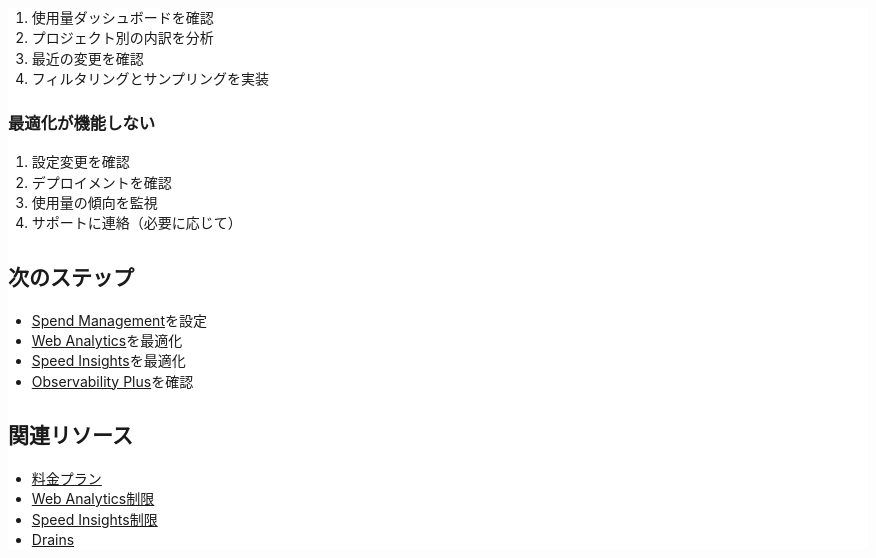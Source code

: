 1. 使用量ダッシュボードを確認
2. プロジェクト別の内訳を分析
3. 最近の変更を確認
4. フィルタリングとサンプリングを実装

### 最適化が機能しない

1. 設定変更を確認
2. デプロイメントを確認
3. 使用量の傾向を監視
4. サポートに連絡（必要に応じて）

## 次のステップ

- [Spend Management](/docs/spend-management)を設定
- [Web Analytics](/docs/analytics)を最適化
- [Speed Insights](/docs/speed-insights)を最適化
- [Observability Plus](/docs/observability/observability-plus)を確認

## 関連リソース

- [料金プラン](/docs/pricing)
- [Web Analytics制限](/docs/analytics/limits-and-pricing)
- [Speed Insights制限](/docs/speed-insights/limits-and-pricing)
- [Drains](/docs/drains)
